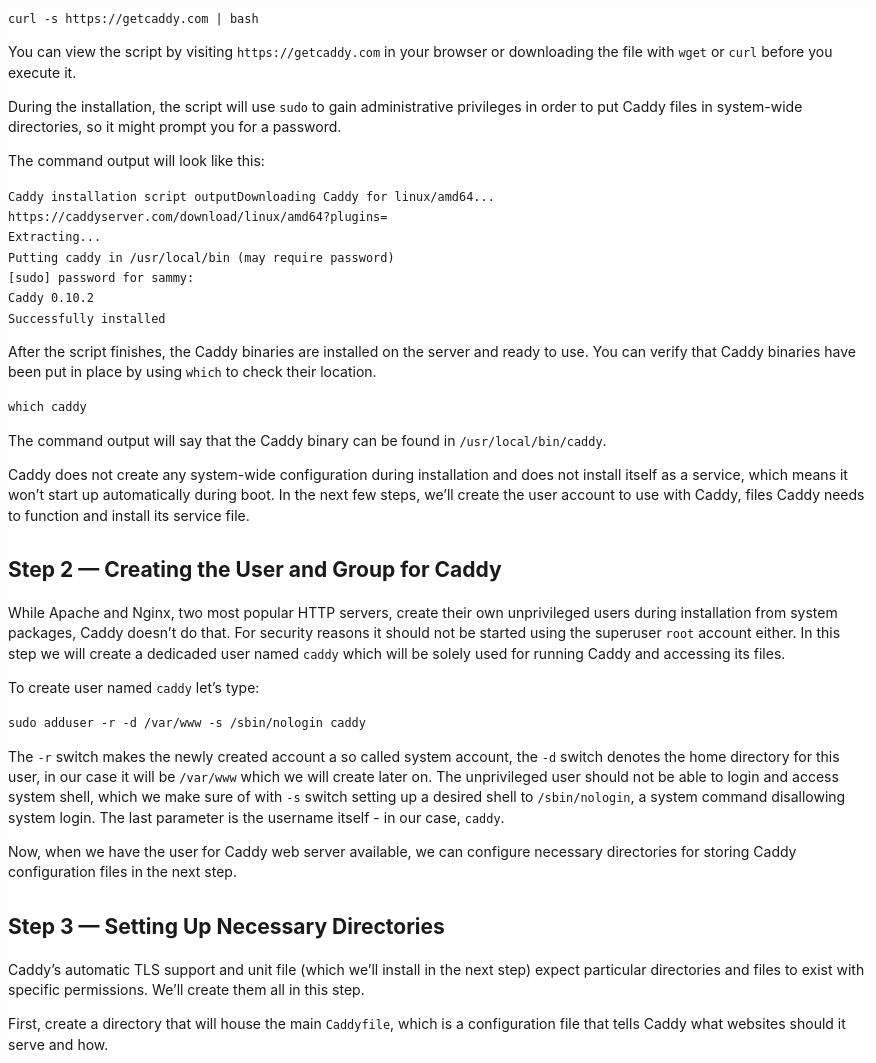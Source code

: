     curl -s https://getcaddy.com | bash

You can view the script by visiting `https://getcaddy.com` in your browser or downloading the file with `wget` or `curl` before you execute it.

During the installation, the script will use `sudo` to gain administrative privileges in order to put Caddy files in system-wide directories, so it might prompt you for a password.

The command output will look like this:

    Caddy installation script outputDownloading Caddy for linux/amd64...
    https://caddyserver.com/download/linux/amd64?plugins=
    Extracting...
    Putting caddy in /usr/local/bin (may require password)
    [sudo] password for sammy:
    Caddy 0.10.2
    Successfully installed

After the script finishes, the Caddy binaries are installed on the server and ready to use. You can verify that Caddy binaries have been put in place by using `which` to check their location.

    which caddy

The command output will say that the Caddy binary can be found in `/usr/local/bin/caddy`.

Caddy does not create any system-wide configuration during installation and does not install itself as a service, which means it won’t start up automatically during boot. In the next few steps, we’ll create the user account to use with Caddy, files Caddy needs to function and install its service file.

## Step 2 — Creating the User and Group for Caddy

While Apache and Nginx, two most popular HTTP servers, create their own unprivileged users during installation from system packages, Caddy doesn’t do that. For security reasons it should not be started using the superuser `root` account either. In this step we will create a dedicaded user named `caddy` which will be solely used for running Caddy and accessing its files.

To create user named `caddy` let’s type:

    sudo adduser -r -d /var/www -s /sbin/nologin caddy

The `-r` switch makes the newly created account a so called system account, the `-d` switch denotes the home directory for this user, in our case it will be `/var/www` which we will create later on. The unprivileged user should not be able to login and access system shell, which we make sure of with `-s` switch setting up a desired shell to `/sbin/nologin`, a system command disallowing system login. The last parameter is the username itself - in our case, `caddy`.

Now, when we have the user for Caddy web server available, we can configure necessary directories for storing Caddy configuration files in the next step.

## Step 3 — Setting Up Necessary Directories

Caddy’s automatic TLS support and unit file (which we’ll install in the next step) expect particular directories and files to exist with specific permissions. We’ll create them all in this step.

First, create a directory that will house the main `Caddyfile`, which is a configuration file that tells Caddy what websites should it serve and how.
